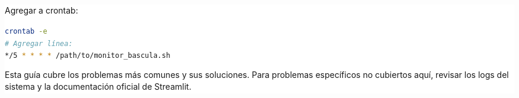 Agregar a crontab:
```bash
crontab -e
# Agregar línea:
*/5 * * * * /path/to/monitor_bascula.sh
```

Esta guía cubre los problemas más comunes y sus soluciones. Para problemas específicos no cubiertos aquí, revisar los logs del sistema y la documentación oficial de Streamlit.
